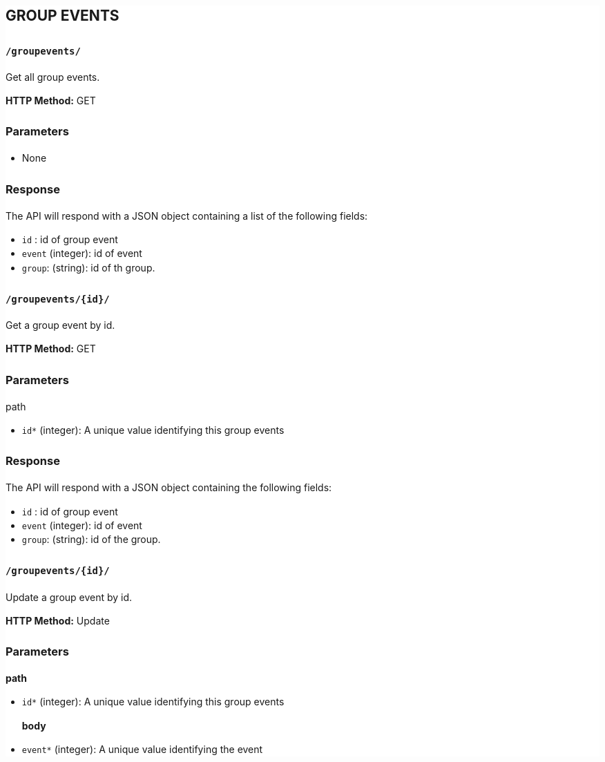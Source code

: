 ## GROUP EVENTS

### `/groupevents/`

Get all group events.

**HTTP Method:** GET

### Parameters

- None

### Response

The API will respond with a JSON object containing a list of the following fields:

- `id` : id of group event
- `event` (integer): id of event
- `group`: (string): id of th group.

### `/groupevents/{id}/`

Get a group event by id.

**HTTP Method:** GET

### Parameters

   path

- `id*` (integer): A unique value identifying this group events

### Response

The API will respond with a JSON object containing the following fields:

- `id` : id of group event
- `event` (integer): id of event
- `group`: (string): id of the group.

### `/groupevents/{id}/`

Update a group event by id.

**HTTP Method:** Update

### Parameters

   **path**

- `id*` (integer): A unique value identifying this group events
    
    **body**
    
- `event*` (integer): A unique value identifying the event
    